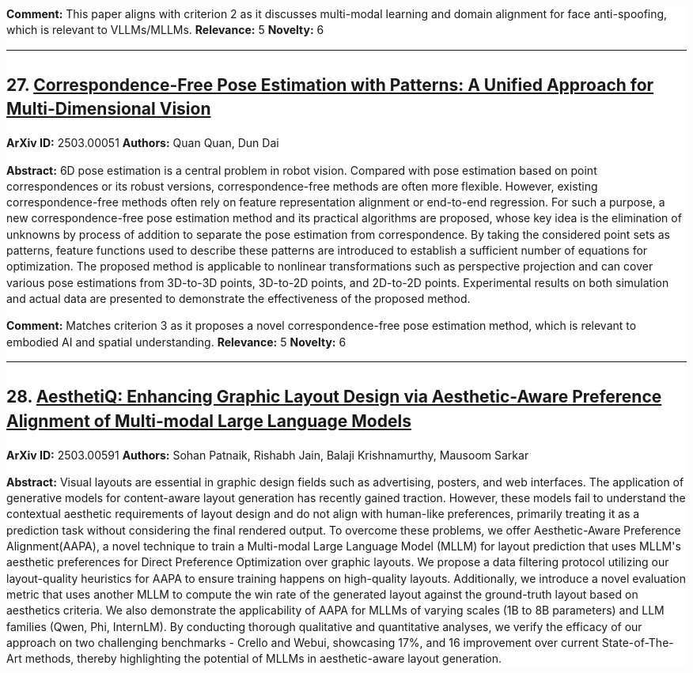 **Comment:** This paper aligns with criterion 2 as it discusses multi-modal learning and domain alignment for face anti-spoofing, which is relevant to VLLMs/MLLMs.
**Relevance:** 5
**Novelty:** 6

---

## 27. [Correspondence-Free Pose Estimation with Patterns: A Unified Approach for Multi-Dimensional Vision](https://arxiv.org/abs/2503.00051) <a id="link27"></a>
**ArXiv ID:** 2503.00051
**Authors:** Quan Quan, Dun Dai

**Abstract:**  6D pose estimation is a central problem in robot vision. Compared with pose estimation based on point correspondences or its robust versions, correspondence-free methods are often more flexible. However, existing correspondence-free methods often rely on feature representation alignment or end-to-end regression. For such a purpose, a new correspondence-free pose estimation method and its practical algorithms are proposed, whose key idea is the elimination of unknowns by process of addition to separate the pose estimation from correspondence. By taking the considered point sets as patterns, feature functions used to describe these patterns are introduced to establish a sufficient number of equations for optimization. The proposed method is applicable to nonlinear transformations such as perspective projection and can cover various pose estimations from 3D-to-3D points, 3D-to-2D points, and 2D-to-2D points. Experimental results on both simulation and actual data are presented to demonstrate the effectiveness of the proposed method.

**Comment:** Matches criterion 3 as it proposes a novel correspondence-free pose estimation method, which is relevant to embodied AI and spatial understanding.
**Relevance:** 5
**Novelty:** 6

---

## 28. [AesthetiQ: Enhancing Graphic Layout Design via Aesthetic-Aware Preference Alignment of Multi-modal Large Language Models](https://arxiv.org/abs/2503.00591) <a id="link28"></a>
**ArXiv ID:** 2503.00591
**Authors:** Sohan Patnaik, Rishabh Jain, Balaji Krishnamurthy, Mausoom Sarkar

**Abstract:**  Visual layouts are essential in graphic design fields such as advertising, posters, and web interfaces. The application of generative models for content-aware layout generation has recently gained traction. However, these models fail to understand the contextual aesthetic requirements of layout design and do not align with human-like preferences, primarily treating it as a prediction task without considering the final rendered output. To overcome these problems, we offer Aesthetic-Aware Preference Alignment(AAPA), a novel technique to train a Multi-modal Large Language Model (MLLM) for layout prediction that uses MLLM's aesthetic preferences for Direct Preference Optimization over graphic layouts. We propose a data filtering protocol utilizing our layout-quality heuristics for AAPA to ensure training happens on high-quality layouts. Additionally, we introduce a novel evaluation metric that uses another MLLM to compute the win rate of the generated layout against the ground-truth layout based on aesthetics criteria. We also demonstrate the applicability of AAPA for MLLMs of varying scales (1B to 8B parameters) and LLM families (Qwen, Phi, InternLM). By conducting thorough qualitative and quantitative analyses, we verify the efficacy of our approach on two challenging benchmarks - Crello and Webui, showcasing 17%, and 16 improvement over current State-of-The-Art methods, thereby highlighting the potential of MLLMs in aesthetic-aware layout generation.
